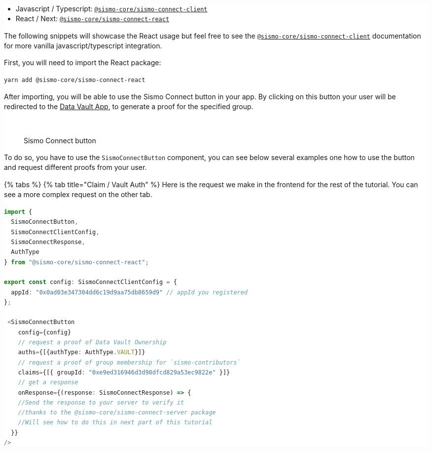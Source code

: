 * Javascript / Typescript: [`@sismo-core/sismo-connect-client`](../../technical-documentation/sismo-connect/client.md)
* React / Next: [`@sismo-core/sismo-connect-react`](../../technical-documentation/sismo-connect/react.md)

The following snippets will showcase the React usage but feel free to see the [`@sismo-core/sismo-connect-client`](../../technical-documentation/sismo-connect/client.md) documentation for more vanilla javascript/typescript integration.

First, you will need to import the React package:

```bash
yarn add @sismo-core/sismo-connect-react
```

After importing, you will be able to use the Sismo Connect button in your app. By clicking on this button your user will be redirected to the [Data Vault App](https://docs.sismo.io/sismo-docs/technical-documentation/data-vault-app), to generate a proof for the specified group.

<figure><img src="../../.gitbook/assets/Capture d’écran 2023-04-12 à 11.30.56.png" alt=""><figcaption><p>Sismo Connect button</p></figcaption></figure>

To do so, you have to use the `SismoConnectButton` component, you can see below several examples one how to use the button and request different proofs from your user.

{% tabs %}
{% tab title="Claim / Vault Auth" %}
Here is the request we make in the frontend for the rest of the tutorial. You can see a more complex request on the other tab.

```typescript
import {
  SismoConnectButton,
  SismoConnectClientConfig,
  SismoConnectResponse,
  AuthType
} from "@sismo-core/sismo-connect-react";

export const config: SismoConnectClientConfig = {
  appId: "0x0ad03e347304dd6c19d9aa75db8659d9" // appId you registered
};

 <SismoConnectButton
    config={config}
    // request a proof of Data Vault Ownership
    auths={[{authType: AuthType.VAULT}]}
    // request a proof of group membership for `sismo-contributors`
    claims={[{ groupId: "0xe9ed316946d3d98dfcd829a53ec9822e" }]}
    // get a response
    onResponse={(response: SismoConnectResponse) => {
    //Send the response to your server to verify it
    //thanks to the @sismo-core/sismo-connect-server package
    //Will see how to do this in next part of this tutorial
  }}
/>
```
